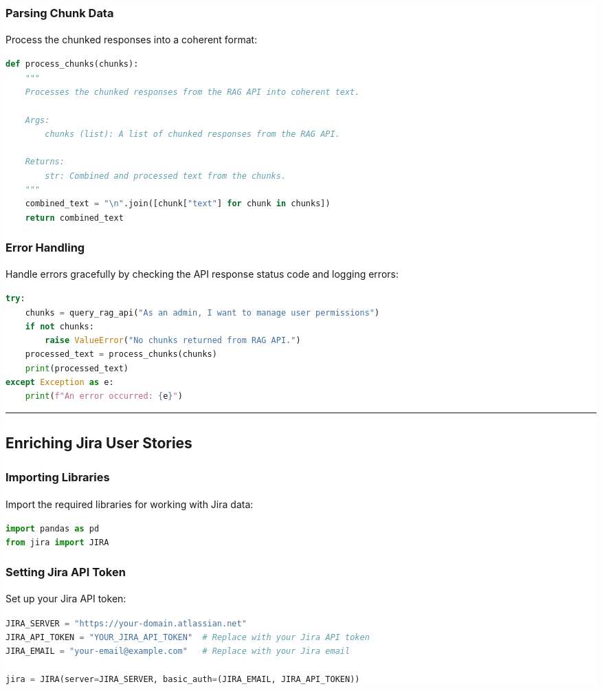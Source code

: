 ### **Parsing Chunk Data**
Process the chunked responses into a coherent format:
```python
def process_chunks(chunks):
    """
    Processes the chunked responses from the RAG API into coherent text.
    
    Args:
        chunks (list): A list of chunked responses from the RAG API.
    
    Returns:
        str: Combined and processed text from the chunks.
    """
    combined_text = "\n".join([chunk["text"] for chunk in chunks])
    return combined_text
```

### **Error Handling**
Handle errors gracefully by checking the API response status code and logging errors:
```python
try:
    chunks = query_rag_api("As an admin, I want to manage user permissions")
    if not chunks:
        raise ValueError("No chunks returned from RAG API.")
    processed_text = process_chunks(chunks)
    print(processed_text)
except Exception as e:
    print(f"An error occurred: {e}")
```

---

## **Enriching Jira User Stories**

### **Importing Libraries**
Import the required libraries for working with Jira data:
```python
import pandas as pd
from jira import JIRA
```

### **Setting Jira API Token**
Set up your Jira API token:
```python
JIRA_SERVER = "https://your-domain.atlassian.net"
JIRA_API_TOKEN = "YOUR_JIRA_API_TOKEN"  # Replace with your Jira API token
JIRA_EMAIL = "your-email@example.com"   # Replace with your Jira email

jira = JIRA(server=JIRA_SERVER, basic_auth=(JIRA_EMAIL, JIRA_API_TOKEN))
```
